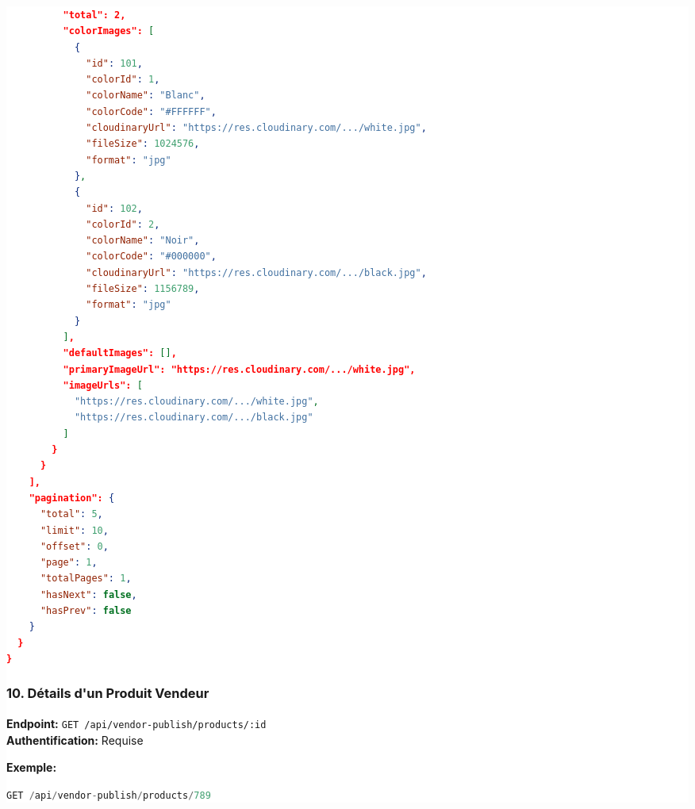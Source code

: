 ```json
          "total": 2,
          "colorImages": [
            {
              "id": 101,
              "colorId": 1,
              "colorName": "Blanc",
              "colorCode": "#FFFFFF",
              "cloudinaryUrl": "https://res.cloudinary.com/.../white.jpg",
              "fileSize": 1024576,
              "format": "jpg"
            },
            {
              "id": 102,
              "colorId": 2,
              "colorName": "Noir",
              "colorCode": "#000000",
              "cloudinaryUrl": "https://res.cloudinary.com/.../black.jpg",
              "fileSize": 1156789,
              "format": "jpg"
            }
          ],
          "defaultImages": [],
          "primaryImageUrl": "https://res.cloudinary.com/.../white.jpg",
          "imageUrls": [
            "https://res.cloudinary.com/.../white.jpg",
            "https://res.cloudinary.com/.../black.jpg"
          ]
        }
      }
    ],
    "pagination": {
      "total": 5,
      "limit": 10,
      "offset": 0,
      "page": 1,
      "totalPages": 1,
      "hasNext": false,
      "hasPrev": false
    }
  }
}
```

### 10. Détails d'un Produit Vendeur

**Endpoint:** `GET /api/vendor-publish/products/:id`  
**Authentification:** Requise

**Exemple:**
```javascript
GET /api/vendor-publish/products/789
```
